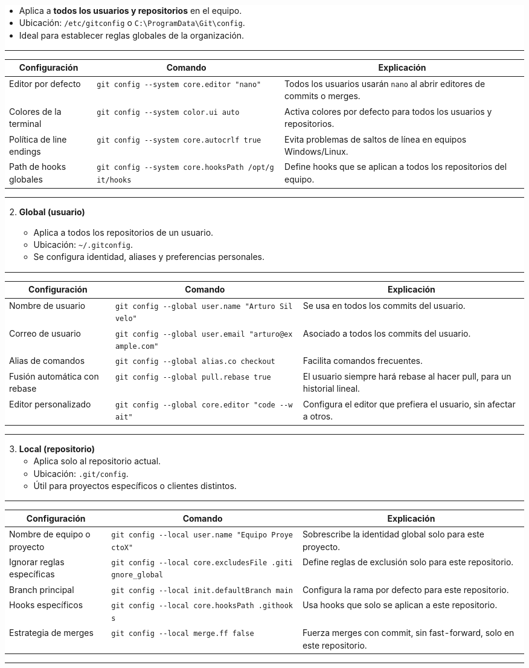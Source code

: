    - Aplica a **todos los usuarios y repositorios** en el equipo.
   - Ubicación: `/etc/gitconfig` o `C:\ProgramData\Git\config`.
   - Ideal para establecer reglas globales de la organización.

---

| Configuración            | Comando                                             | Explicación                                                             |
| ------------------------ | --------------------------------------------------- | ----------------------------------------------------------------------- |
| Editor por defecto       | `git config --system core.editor "nano"`            | Todos los usuarios usarán `nano` al abrir editores de commits o merges. |
| Colores de la terminal   | `git config --system color.ui auto`                 | Activa colores por defecto para todos los usuarios y repositorios.      |
| Política de line endings | `git config --system core.autocrlf true`            | Evita problemas de saltos de línea en equipos Windows/Linux.            |
| Path de hooks globales   | `git config --system core.hooksPath /opt/git/hooks` | Define hooks que se aplican a todos los repositorios del equipo.        |

---

2. **Global (usuario)**

   - Aplica a todos los repositorios de un usuario.
   - Ubicación: `~/.gitconfig`.
   - Se configura identidad, aliases y preferencias personales.

---

| Configuración                | Comando                                               | Explicación                                                             |
| ---------------------------- | ----------------------------------------------------- | ----------------------------------------------------------------------- |
| Nombre de usuario            | `git config --global user.name "Arturo Silvelo"`      | Se usa en todos los commits del usuario.                                |
| Correo de usuario            | `git config --global user.email "arturo@example.com"` | Asociado a todos los commits del usuario.                               |
| Alias de comandos            | `git config --global alias.co checkout`               | Facilita comandos frecuentes.                                           |
| Fusión automática con rebase | `git config --global pull.rebase true`                | El usuario siempre hará rebase al hacer pull, para un historial lineal. |
| Editor personalizado         | `git config --global core.editor "code --wait"`       | Configura el editor que prefiera el usuario, sin afectar a otros.       |

---

3. **Local (repositorio)**
   - Aplica solo al repositorio actual.
   - Ubicación: `.git/config`.
   - Útil para proyectos específicos o clientes distintos.

---

| Configuración               | Comando                                                  | Explicación                                                           |
| --------------------------- | -------------------------------------------------------- | --------------------------------------------------------------------- |
| Nombre de equipo o proyecto | `git config --local user.name "Equipo ProyectoX"`        | Sobrescribe la identidad global solo para este proyecto.              |
| Ignorar reglas específicas  | `git config --local core.excludesFile .gitignore_global` | Define reglas de exclusión solo para este repositorio.                |
| Branch principal            | `git config --local init.defaultBranch main`             | Configura la rama por defecto para este repositorio.                  |
| Hooks específicos           | `git config --local core.hooksPath .githooks`            | Usa hooks que solo se aplican a este repositorio.                     |
| Estrategia de merges        | `git config --local merge.ff false`                      | Fuerza merges con commit, sin fast-forward, solo en este repositorio. |

---